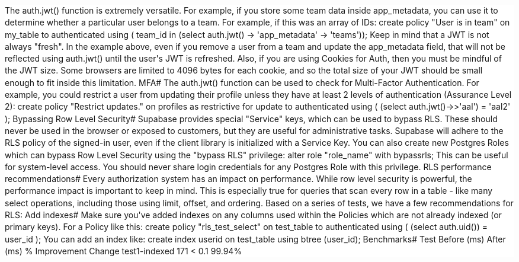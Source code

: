 The auth.jwt() function is extremely versatile. For example, if you store some team data inside app_metadata, you can use it to determine whether a particular user belongs to a team. For example, if this was an array of IDs:
create policy "User is in team"
on my_table
to authenticated
using ( team_id in (select auth.jwt() -> 'app_metadata' -> 'teams'));
Keep in mind that a JWT is not always "fresh". In the example above, even if you remove a user from a team and update the app_metadata field, that will not be reflected using auth.jwt() until the user's JWT is refreshed.
Also, if you are using Cookies for Auth, then you must be mindful of the JWT size. Some browsers are limited to 4096 bytes for each cookie, and so the total size of your JWT should be small enough to fit inside this limitation.
MFA#
The auth.jwt() function can be used to check for Multi-Factor Authentication. For example, you could restrict a user from updating their profile unless they have at least 2 levels of authentication (Assurance Level 2):
create policy "Restrict updates."
on profiles
as restrictive
for update
to authenticated using (
 (select auth.jwt()->>'aal') = 'aal2'
);
Bypassing Row Level Security#
Supabase provides special "Service" keys, which can be used to bypass RLS. These should never be used in the browser or exposed to customers, but they are useful for administrative tasks.
Supabase will adhere to the RLS policy of the signed-in user, even if the client library is initialized with a Service Key.
You can also create new Postgres Roles which can bypass Row Level Security using the "bypass RLS" privilege:
alter role "role_name" with bypassrls;
This can be useful for system-level access. You should never share login credentials for any Postgres Role with this privilege.
RLS performance recommendations#
Every authorization system has an impact on performance. While row level security is powerful, the performance impact is important to keep in mind. This is especially true for queries that scan every row in a table - like many select operations, including those using limit, offset, and ordering.
Based on a series of tests, we have a few recommendations for RLS:
Add indexes#
Make sure you've added indexes on any columns used within the Policies which are not already indexed (or primary keys). For a Policy like this:
create policy "rls_test_select" on test_table
to authenticated
using ( (select auth.uid()) = user_id );
You can add an index like:
create index userid
on test_table
using btree (user_id);
Benchmarks#
Test
Before (ms)
After (ms)
% Improvement
Change
test1-indexed
171
< 0.1
99.94%
